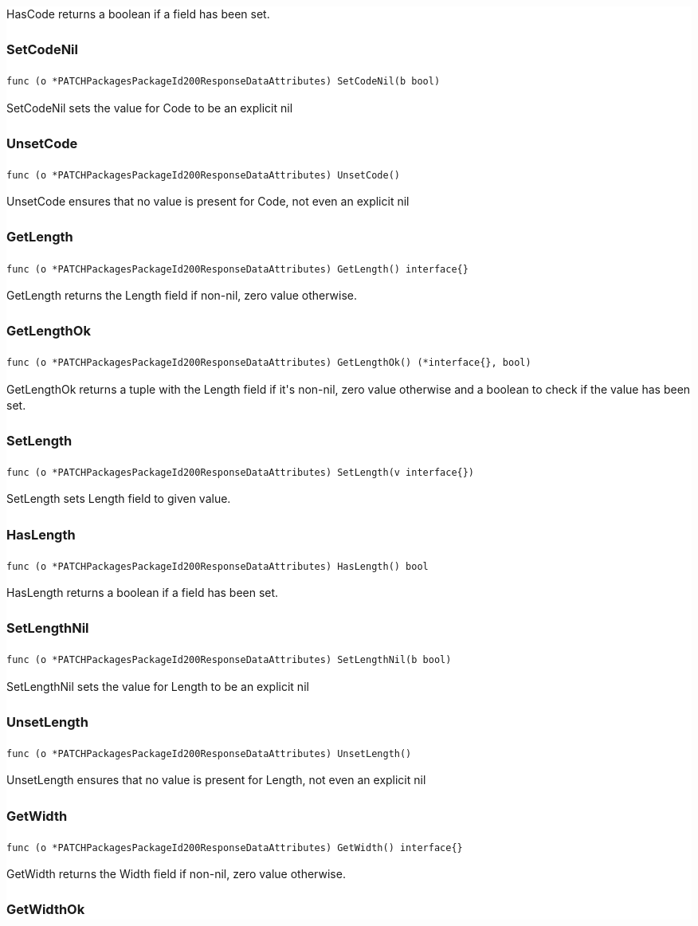 HasCode returns a boolean if a field has been set.

### SetCodeNil

`func (o *PATCHPackagesPackageId200ResponseDataAttributes) SetCodeNil(b bool)`

 SetCodeNil sets the value for Code to be an explicit nil

### UnsetCode
`func (o *PATCHPackagesPackageId200ResponseDataAttributes) UnsetCode()`

UnsetCode ensures that no value is present for Code, not even an explicit nil
### GetLength

`func (o *PATCHPackagesPackageId200ResponseDataAttributes) GetLength() interface{}`

GetLength returns the Length field if non-nil, zero value otherwise.

### GetLengthOk

`func (o *PATCHPackagesPackageId200ResponseDataAttributes) GetLengthOk() (*interface{}, bool)`

GetLengthOk returns a tuple with the Length field if it's non-nil, zero value otherwise
and a boolean to check if the value has been set.

### SetLength

`func (o *PATCHPackagesPackageId200ResponseDataAttributes) SetLength(v interface{})`

SetLength sets Length field to given value.

### HasLength

`func (o *PATCHPackagesPackageId200ResponseDataAttributes) HasLength() bool`

HasLength returns a boolean if a field has been set.

### SetLengthNil

`func (o *PATCHPackagesPackageId200ResponseDataAttributes) SetLengthNil(b bool)`

 SetLengthNil sets the value for Length to be an explicit nil

### UnsetLength
`func (o *PATCHPackagesPackageId200ResponseDataAttributes) UnsetLength()`

UnsetLength ensures that no value is present for Length, not even an explicit nil
### GetWidth

`func (o *PATCHPackagesPackageId200ResponseDataAttributes) GetWidth() interface{}`

GetWidth returns the Width field if non-nil, zero value otherwise.

### GetWidthOk
